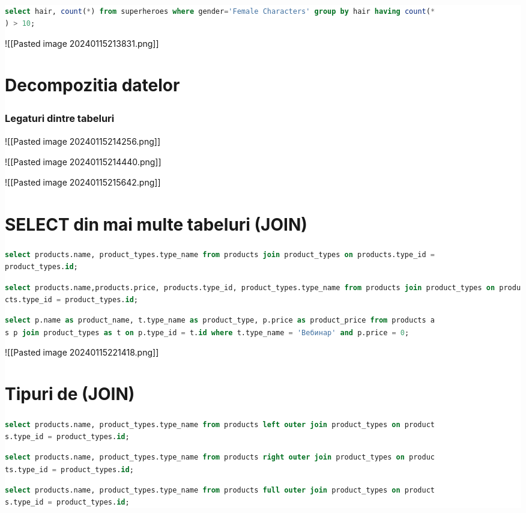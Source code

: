 ```sql
select hair, count(*) from superheroes where gender='Female Characters' group by hair having count(*  
) > 10;
```

![[Pasted image 20240115213831.png]]
# Decompozitia datelor
### Legaturi dintre tabeluri
![[Pasted image 20240115214256.png]]

![[Pasted image 20240115214440.png]]

![[Pasted image 20240115215642.png]]

# SELECT din mai multe tabeluri (JOIN)
```sql
select products.name, product_types.type_name from products join product_types on products.type_id =  
product_types.id;
```

```sql
select products.name,products.price, products.type_id, product_types.type_name from products join product_types on products.type_id = product_types.id;
```

```sql
select p.name as product_name, t.type_name as product_type, p.price as product_price from products a  
s p join product_types as t on p.type_id = t.id where t.type_name = 'Вебинар' and p.price = 0;
```

![[Pasted image 20240115221418.png]]
# Tipuri de (JOIN)

```sql
select products.name, product_types.type_name from products left outer join product_types on product  
s.type_id = product_types.id;
```

```sql
select products.name, product_types.type_name from products right outer join product_types on produc  
ts.type_id = product_types.id;
```

```sql
select products.name, product_types.type_name from products full outer join product_types on product  
s.type_id = product_types.id;
```
